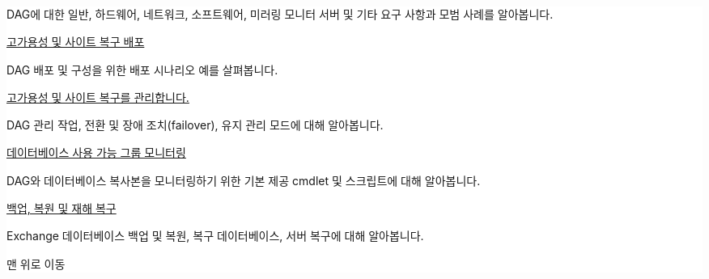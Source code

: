 <td><p>DAG에 대한 일반, 하드웨어, 네트워크, 소프트웨어, 미러링 모니터 서버 및 기타 요구 사항과 모범 사례를 알아봅니다.</p></td>
</tr>
<tr class="odd">
<td><p><a href="deploying-high-availability-and-site-resilience-exchange-2013-help.md">고가용성 및 사이트 복구 배포</a></p></td>
<td><p>DAG 배포 및 구성을 위한 배포 시나리오 예를 살펴봅니다.</p></td>
</tr>
<tr class="even">
<td><p><a href="managing-high-availability-and-site-resilience-exchange-2013-help.md">고가용성 및 사이트 복구를 관리합니다.</a></p></td>
<td><p>DAG 관리 작업, 전환 및 장애 조치(failover), 유지 관리 모드에 대해 알아봅니다.</p></td>
</tr>
<tr class="odd">
<td><p><a href="monitoring-database-availability-groups-exchange-2013-help.md">데이터베이스 사용 가능 그룹 모니터링</a></p></td>
<td><p>DAG와 데이터베이스 복사본을 모니터링하기 위한 기본 제공 cmdlet 및 스크립트에 대해 알아봅니다.</p></td>
</tr>
<tr class="even">
<td><p><a href="backup-restore-and-disaster-recovery-exchange-2013-help.md">백업, 복원 및 재해 복구</a></p></td>
<td><p>Exchange 데이터베이스 백업 및 복원, 복구 데이터베이스, 서버 복구에 대해 알아봅니다.</p></td>
</tr>
</tbody>
</table>


맨 위로 이동

